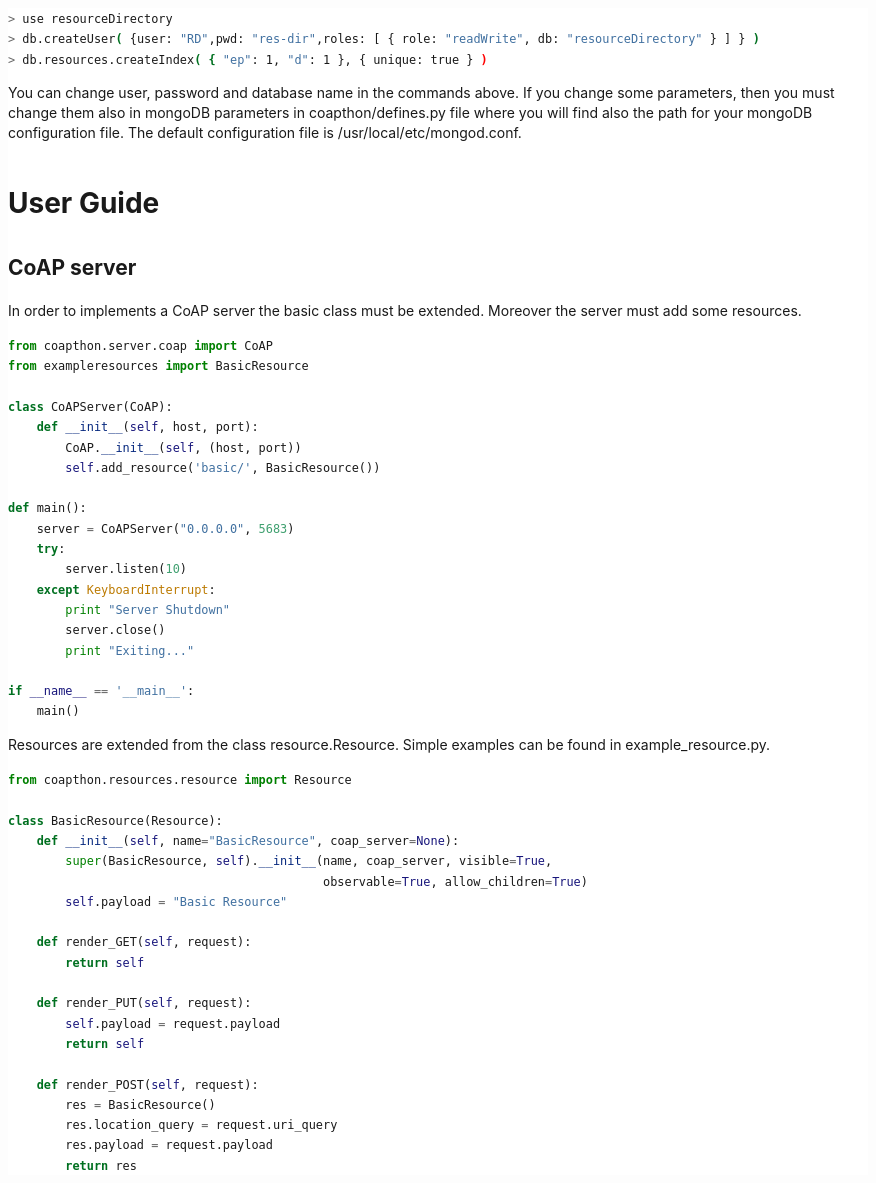 ```sh
> use resourceDirectory
> db.createUser( {user: "RD",pwd: "res-dir",roles: [ { role: "readWrite", db: "resourceDirectory" } ] } )
> db.resources.createIndex( { "ep": 1, "d": 1 }, { unique: true } )
```

You can change user, password and database name in the commands above. If you change some parameters, then you must change them also in mongoDB parameters in coapthon/defines.py file where you will find also the path for your mongoDB configuration file. The default configuration file is /usr/local/etc/mongod.conf.

User Guide
========

CoAP server
-----------
In order to implements a CoAP server the basic class must be extended. Moreover the server must add some resources.

```Python
from coapthon.server.coap import CoAP
from exampleresources import BasicResource

class CoAPServer(CoAP):
    def __init__(self, host, port):
        CoAP.__init__(self, (host, port))
        self.add_resource('basic/', BasicResource())

def main():
    server = CoAPServer("0.0.0.0", 5683)
    try:
        server.listen(10)
    except KeyboardInterrupt:
        print "Server Shutdown"
        server.close()
        print "Exiting..."

if __name__ == '__main__':
    main()
```

Resources are extended from the class resource.Resource. Simple examples can be found in example_resource.py.

```Python
from coapthon.resources.resource import Resource

class BasicResource(Resource):
    def __init__(self, name="BasicResource", coap_server=None):
        super(BasicResource, self).__init__(name, coap_server, visible=True,
                                            observable=True, allow_children=True)
        self.payload = "Basic Resource"

    def render_GET(self, request):
        return self

    def render_PUT(self, request):
        self.payload = request.payload
        return self

    def render_POST(self, request):
        res = BasicResource()
        res.location_query = request.uri_query
        res.payload = request.payload
        return res

```